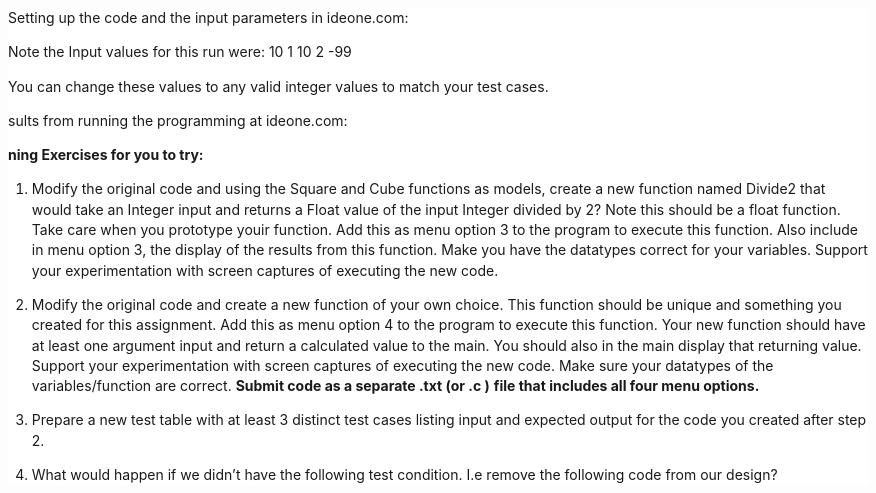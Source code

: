


Setting up the code and the input parameters in ideone.com:




Note the Input values for this run were: 10 1 10 2 -99

You can change these values to any valid integer values to match your test cases.

sults from running the programming at ideone.com:




<strong>ning Exercises for you to try:</strong>




<ol>

 <li>Modify the original code and using the Square and Cube functions as models, create a new function named Divide2 that would take an Integer input and returns a Float value of the input Integer divided by 2? Note this should be a float function. Take care when you prototype youir function. Add this as menu option 3 to the program to execute this function. Also include in menu option 3, the display of the results from this function. Make you have the datatypes correct for your variables. Support your experimentation with screen captures of executing the new code.</li>

</ol>




<ol start="2">

 <li>Modify the original code and create a new function of your own choice. This function should be unique and something you created for this assignment. Add this as menu option 4 to the program to execute this function. Your new function should have at least one argument input and return a calculated value to the main. You should also in the main display that returning value. Support your experimentation with screen captures of executing the new code. Make sure your datatypes of the variables/function are correct. <strong>Submit code as a separate .txt (or .c )</strong> <strong>file that includes all four menu options.</strong></li>

</ol>

<strong> </strong>

<ol start="3">

 <li>Prepare a new test table with at least 3 distinct test cases listing input and expected output for the code you created after step 2.</li>

</ol>




<ol start="4">

 <li>What would happen if we didn’t have the following test condition. I.e remove the following code from our design?</li>

</ol>
